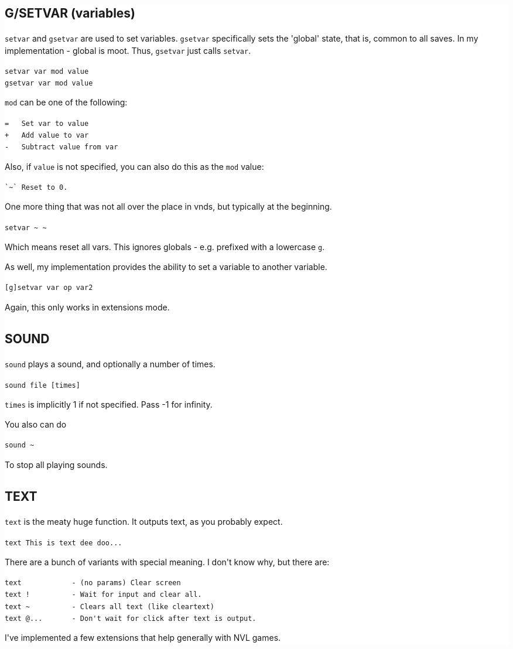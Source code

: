 G/SETVAR (variables)
-----

`setvar` and `gsetvar` are used to set variables. `gsetvar` specifically sets the 'global' state, that is, common to all saves. In my implementation - global is moot. Thus, `gsetvar` just calls `setvar`.

	setvar var mod value
	gsetvar var mod value

`mod` can be one of the following:

	=	Set var to value
	+	Add value to var
	-	Subtract value from var

Also, if `value` is not specified, you can also do this as the `mod` value:

	`~`	Reset to 0.

One more thing that was not all over the place in vnds, but typically at the beginning.

	setvar ~ ~

Which means reset all vars. This ignores globals - e.g. prefixed with a lowercase `g`.

As well, my implementation provides the ability to set a variable to another variable.

	[g]setvar var op var2

Again, this only works in extensions mode.

SOUND
-----

`sound` plays a sound, and optionally a number of times.

	sound file [times]

`times` is implicitly 1 if not specified. Pass -1 for infinity.

You also can do

	sound ~

To stop all playing sounds.

TEXT
-----

`text` is the meaty huge function. It outputs text, as you probably expect.

	text This is text dee doo...

There are a bunch of variants with special meaning. I don't know why, but there are:

	text			- (no params) Clear screen
	text !			- Wait for input and clear all.
	text ~			- Clears all text (like cleartext)
	text @...		- Don't wait for click after text is output.

I've implemented a few extensions that help generally with NVL games.
